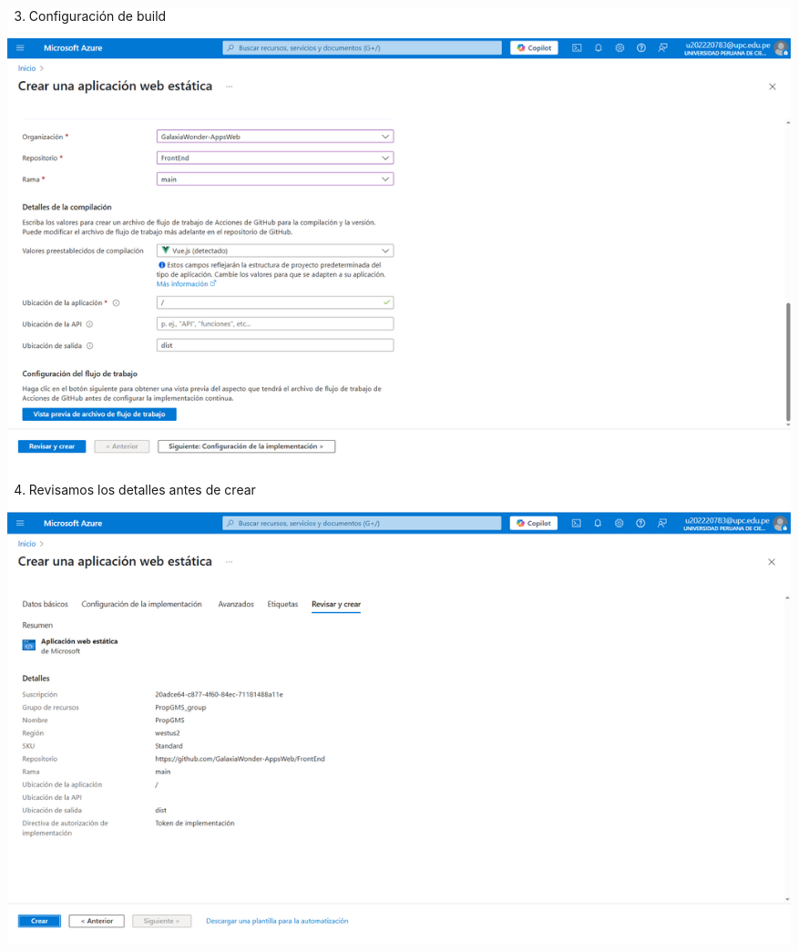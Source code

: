 3. Configuración de build

<img src="../img/chapter5/Deploy/web_application/step3.png">

4. Revisamos los detalles antes de crear

<img src="../img/chapter5/Deploy/web_application/step4.png">
